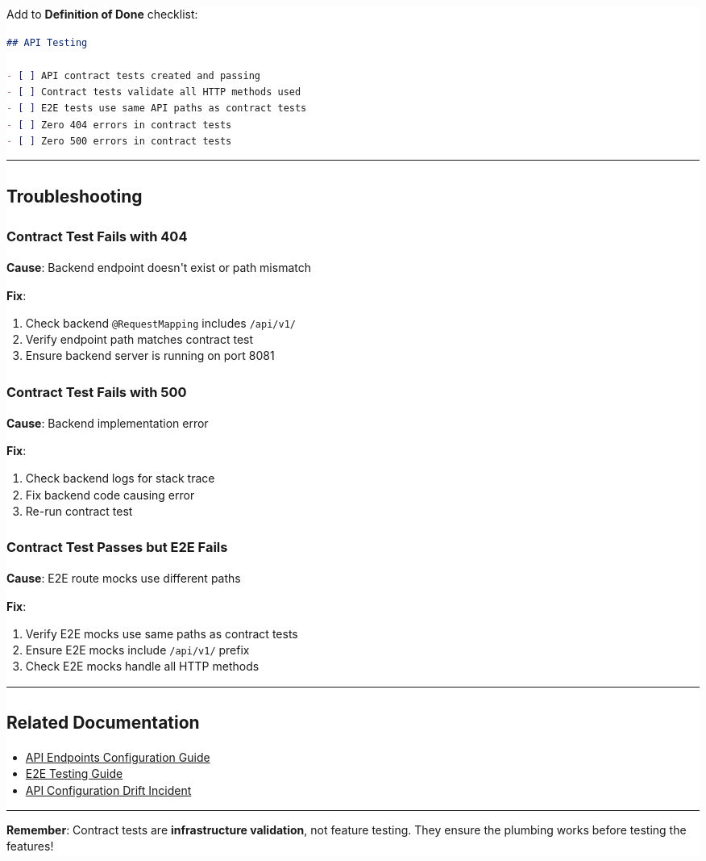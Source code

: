 Add to **Definition of Done** checklist:

```markdown
## API Testing

- [ ] API contract tests created and passing
- [ ] Contract tests validate all HTTP methods used
- [ ] E2E tests use same API paths as contract tests
- [ ] Zero 404 errors in contract tests
- [ ] Zero 500 errors in contract tests
```

---

## Troubleshooting

### Contract Test Fails with 404

**Cause**: Backend endpoint doesn't exist or path mismatch

**Fix**:
1. Check backend `@RequestMapping` includes `/api/v1/`
2. Verify endpoint path matches contract test
3. Ensure backend server is running on port 8081

### Contract Test Fails with 500

**Cause**: Backend implementation error

**Fix**:
1. Check backend logs for stack trace
2. Fix backend code causing error
3. Re-run contract test

### Contract Test Passes but E2E Fails

**Cause**: E2E route mocks use different paths

**Fix**:
1. Verify E2E mocks use same paths as contract tests
2. Ensure E2E mocks include `/api/v1/` prefix
3. Check E2E mocks handle all HTTP methods

---

## Related Documentation

- [API Endpoints Configuration Guide](../configuration/api-endpoints.md)
- [E2E Testing Guide](../testing/e2e-testing-guide.md)
- [API Configuration Drift Incident](../lessons-learned/api-configuration-drift-incident.md)

---

**Remember**: Contract tests are **infrastructure validation**, not feature testing. They ensure the plumbing works before testing the features!
